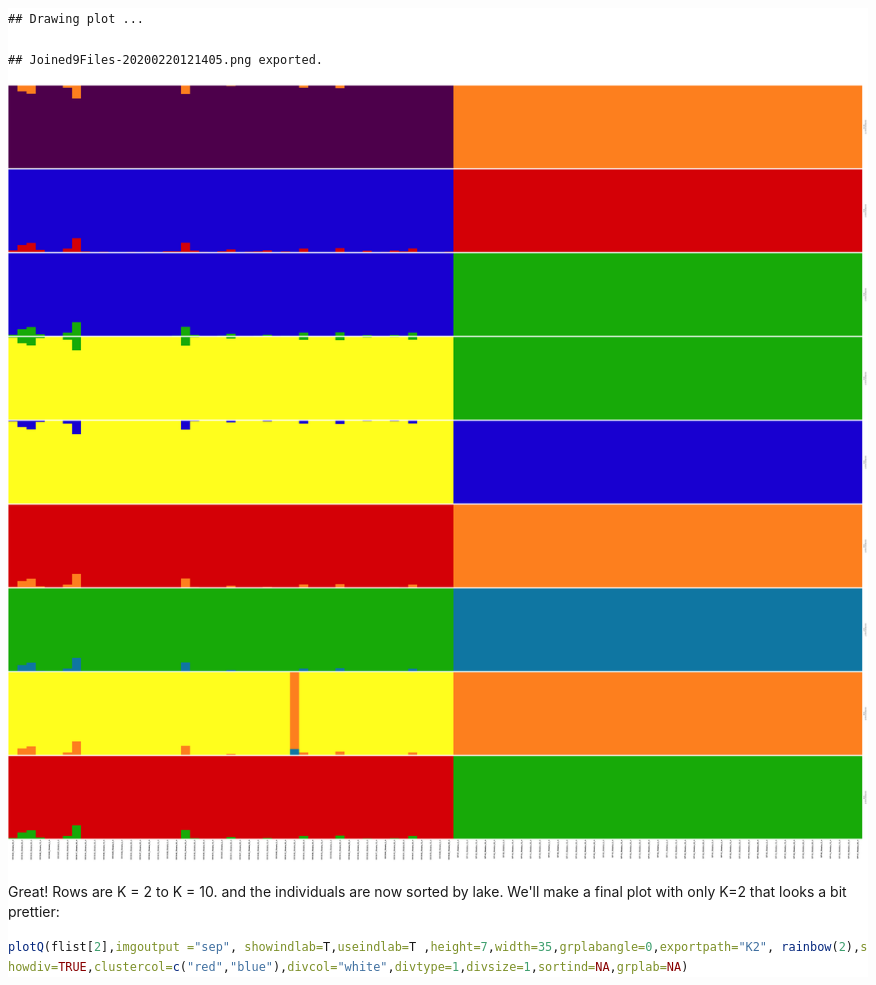     ## Drawing plot ...

    ## Joined9Files-20200220121405.png exported.

![](populationstructure_tuto_files/Joined9Files-20200207152308.png)

Great! Rows are K = 2 to K = 10. and the individuals are now sorted by lake. We'll make a final plot with only K=2 that looks a bit prettier:

``` r
plotQ(flist[2],imgoutput ="sep", showindlab=T,useindlab=T ,height=7,width=35,grplabangle=0,exportpath="K2", rainbow(2),showdiv=TRUE,clustercol=c("red","blue"),divcol="white",divtype=1,divsize=1,sortind=NA,grplab=NA)
```

